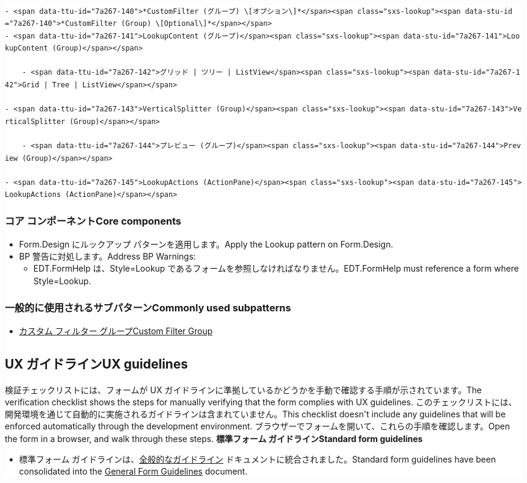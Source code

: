     - <span data-ttu-id="7a267-140">*CustomFilter (グループ) \[オプション\]*</span><span class="sxs-lookup"><span data-stu-id="7a267-140">*CustomFilter (Group) \[Optional\]*</span></span>
    - <span data-ttu-id="7a267-141">LookupContent (グループ)</span><span class="sxs-lookup"><span data-stu-id="7a267-141">LookupContent (Group)</span></span>

        - <span data-ttu-id="7a267-142">グリッド | ツリー | ListView</span><span class="sxs-lookup"><span data-stu-id="7a267-142">Grid | Tree | ListView</span></span>

    - <span data-ttu-id="7a267-143">VerticalSplitter (Group)</span><span class="sxs-lookup"><span data-stu-id="7a267-143">VerticalSplitter (Group)</span></span>

        - <span data-ttu-id="7a267-144">プレビュー (グループ)</span><span class="sxs-lookup"><span data-stu-id="7a267-144">Preview (Group)</span></span>

    - <span data-ttu-id="7a267-145">LookupActions (ActionPane)</span><span class="sxs-lookup"><span data-stu-id="7a267-145">LookupActions (ActionPane)</span></span>

### <a name="core-components"></a><span data-ttu-id="7a267-146">コア コンポーネント</span><span class="sxs-lookup"><span data-stu-id="7a267-146">Core components</span></span>

-   <span data-ttu-id="7a267-147">Form.Design にルックアップ パターンを適用します。</span><span class="sxs-lookup"><span data-stu-id="7a267-147">Apply the Lookup pattern on Form.Design.</span></span>
-   <span data-ttu-id="7a267-148">BP 警告に対処します。</span><span class="sxs-lookup"><span data-stu-id="7a267-148">Address BP Warnings:</span></span>
    -   <span data-ttu-id="7a267-149">EDT.FormHelp は、Style=Lookup であるフォームを参照しなければなりません。</span><span class="sxs-lookup"><span data-stu-id="7a267-149">EDT.FormHelp must reference a form where Style=Lookup.</span></span>

### <a name="commonly-used-subpatterns"></a><span data-ttu-id="7a267-150">一般的に使用されるサブパターン</span><span class="sxs-lookup"><span data-stu-id="7a267-150">Commonly used subpatterns</span></span>

-   [<span data-ttu-id="7a267-151">カスタム フィルター グループ</span><span class="sxs-lookup"><span data-stu-id="7a267-151">Custom Filter Group</span></span>](custom-filter-group-subpattern.md)

## <a name="ux-guidelines"></a><span data-ttu-id="7a267-152">UX ガイドライン</span><span class="sxs-lookup"><span data-stu-id="7a267-152">UX guidelines</span></span>
<span data-ttu-id="7a267-153">検証チェックリストには、フォームが UX ガイドラインに準拠しているかどうかを手動で確認する手順が示されています。</span><span class="sxs-lookup"><span data-stu-id="7a267-153">The verification checklist shows the steps for manually verifying that the form complies with UX guidelines.</span></span> <span data-ttu-id="7a267-154">このチェックリストには、開発環境を通じて自動的に実施されるガイドラインは含まれていません。</span><span class="sxs-lookup"><span data-stu-id="7a267-154">This checklist doesn't include any guidelines that will be enforced automatically through the development environment.</span></span> <span data-ttu-id="7a267-155">ブラウザーでフォームを開いて、これらの手順を確認します。</span><span class="sxs-lookup"><span data-stu-id="7a267-155">Open the form in a browser, and walk through these steps.</span></span> <span data-ttu-id="7a267-156">**標準フォーム ガイドライン**</span><span class="sxs-lookup"><span data-stu-id="7a267-156">**Standard form guidelines**</span></span>

-   <span data-ttu-id="7a267-157">標準フォーム ガイドラインは、[全般的なガイドライン](general-form-guidelines.md) ドキュメントに統合されました。</span><span class="sxs-lookup"><span data-stu-id="7a267-157">Standard form guidelines have been consolidated into the [General Form Guidelines](general-form-guidelines.md) document.</span></span>

